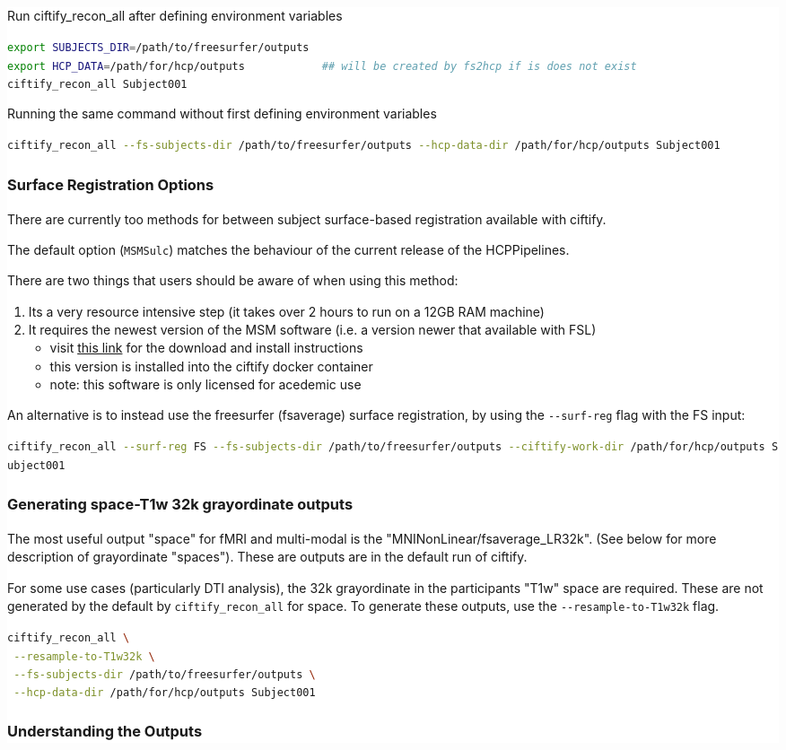 Run ciftify_recon_all after defining environment variables

```sh
export SUBJECTS_DIR=/path/to/freesurfer/outputs
export HCP_DATA=/path/for/hcp/outputs            ## will be created by fs2hcp if is does not exist
ciftify_recon_all Subject001
```

Running the same command without first defining environment variables
```sh
ciftify_recon_all --fs-subjects-dir /path/to/freesurfer/outputs --hcp-data-dir /path/for/hcp/outputs Subject001
```

### Surface Registration Options

There are currently too methods for between subject surface-based registration available with ciftify.

The default option (`MSMSulc`) matches the behaviour of the current release of the HCPPipelines.

There are two things that users should be aware of when using this method:

1. Its a very resource intensive step (it takes over 2 hours to run on a 12GB RAM machine)
2. It requires the newest version of the MSM software (i.e. a version newer that available with FSL)
    + visit [this link](https://www.doc.ic.ac.uk/~ecr05/MSM_HOCR_v2/) for the download and install instructions
    + this version is installed into the ciftify docker container
    + note: this software is only licensed for acedemic use

An alternative is to instead use the freesurfer (fsaverage) surface registration, by using the `--surf-reg` flag with the FS input:

```sh
ciftify_recon_all --surf-reg FS --fs-subjects-dir /path/to/freesurfer/outputs --ciftify-work-dir /path/for/hcp/outputs Subject001
```

### Generating space-T1w 32k grayordinate outputs

The most useful output "space" for fMRI and multi-modal is the "MNINonLinear/fsaverage_LR32k".
(See below for more description of grayordinate "spaces").
These are outputs are in the default run of ciftify.

For some use cases (particularly DTI analysis), the 32k grayordinate in the
participants "T1w" space are required. These are not generated by the default by `ciftify_recon_all` for space.
To generate these outputs, use the  `--resample-to-T1w32k` flag.

```sh
ciftify_recon_all \
 --resample-to-T1w32k \
 --fs-subjects-dir /path/to/freesurfer/outputs \
 --hcp-data-dir /path/for/hcp/outputs Subject001
```

### Understanding the Outputs
